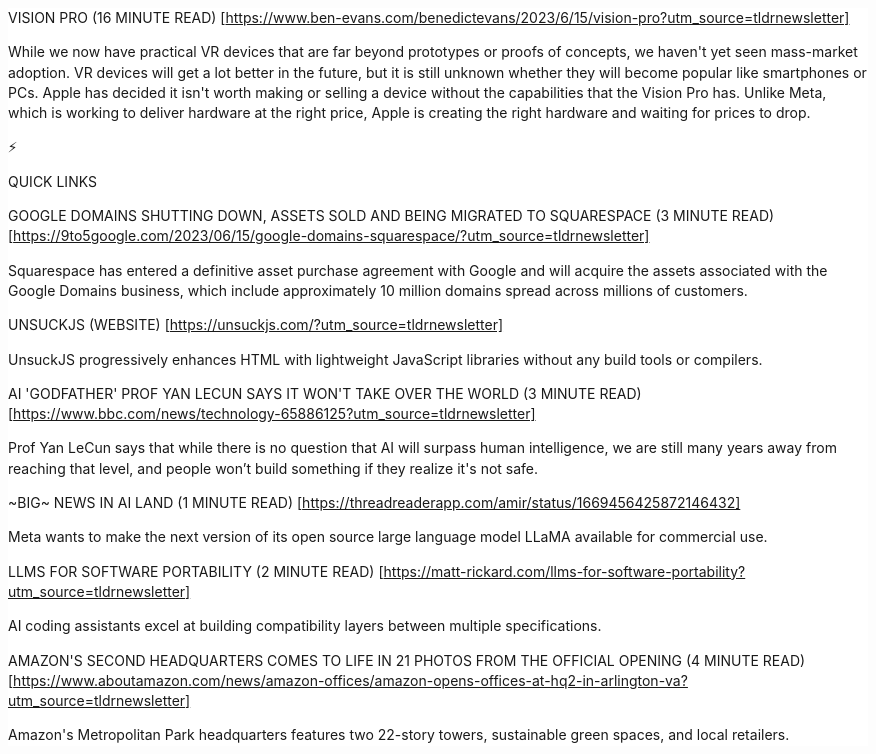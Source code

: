 VISION PRO (16 MINUTE READ)
[https://www.ben-evans.com/benedictevans/2023/6/15/vision-pro?utm_source=tldrnewsletter]

While we now have practical VR devices that are far beyond prototypes
or proofs of concepts, we haven't yet seen mass-market adoption. VR
devices will get a lot better in the future, but it is still unknown
whether they will become popular like smartphones or PCs. Apple has
decided it isn't worth making or selling a device without the
capabilities that the Vision Pro has. Unlike Meta, which is working to
deliver hardware at the right price, Apple is creating the right
hardware and waiting for prices to drop. 

⚡ 

QUICK LINKS

GOOGLE DOMAINS SHUTTING DOWN, ASSETS SOLD AND BEING MIGRATED TO
SQUARESPACE (3 MINUTE READ)
[https://9to5google.com/2023/06/15/google-domains-squarespace/?utm_source=tldrnewsletter]

Squarespace has entered a definitive asset purchase agreement with
Google and will acquire the assets associated with the Google Domains
business, which include approximately 10 million domains spread across
millions of customers. 

UNSUCKJS (WEBSITE) [https://unsuckjs.com/?utm_source=tldrnewsletter]

UnsuckJS progressively enhances HTML with lightweight JavaScript
libraries without any build tools or compilers. 

AI 'GODFATHER' PROF YAN LECUN SAYS IT WON'T TAKE OVER THE WORLD (3
MINUTE READ)
[https://www.bbc.com/news/technology-65886125?utm_source=tldrnewsletter]

Prof Yan LeCun says that while there is no question that AI will
surpass human intelligence, we are still many years away from reaching
that level, and people won’t build something if they realize it's
not safe. 

~BIG~ NEWS IN AI LAND (1 MINUTE READ)
[https://threadreaderapp.com/amir/status/1669456425872146432]

Meta wants to make the next version of its open source large language
model LLaMA available for commercial use. 

LLMS FOR SOFTWARE PORTABILITY (2 MINUTE READ)
[https://matt-rickard.com/llms-for-software-portability?utm_source=tldrnewsletter]

AI coding assistants excel at building compatibility layers between
multiple specifications. 

AMAZON'S SECOND HEADQUARTERS COMES TO LIFE IN 21 PHOTOS FROM THE
OFFICIAL OPENING (4 MINUTE READ)
[https://www.aboutamazon.com/news/amazon-offices/amazon-opens-offices-at-hq2-in-arlington-va?utm_source=tldrnewsletter]

Amazon's Metropolitan Park headquarters features two 22-story towers,
sustainable green spaces, and local retailers. 

